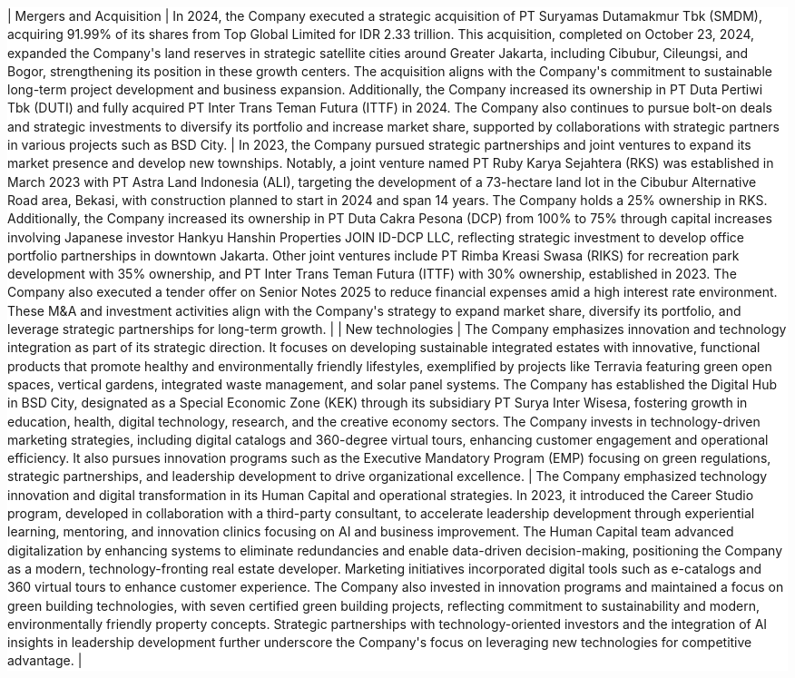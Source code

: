 | Mergers and Acquisition | In 2024, the Company executed a strategic acquisition of PT Suryamas Dutamakmur Tbk (SMDM), acquiring 91.99% of its shares from Top Global Limited for IDR 2.33 trillion. This acquisition, completed on October 23, 2024, expanded the Company's land reserves in strategic satellite cities around Greater Jakarta, including Cibubur, Cileungsi, and Bogor, strengthening its position in these growth centers. The acquisition aligns with the Company's commitment to sustainable long-term project development and business expansion. Additionally, the Company increased its ownership in PT Duta Pertiwi Tbk (DUTI) and fully acquired PT Inter Trans Teman Futura (ITTF) in 2024. The Company also continues to pursue bolt-on deals and strategic investments to diversify its portfolio and increase market share, supported by collaborations with strategic partners in various projects such as BSD City. | In 2023, the Company pursued strategic partnerships and joint ventures to expand its market presence and develop new townships. Notably, a joint venture named PT Ruby Karya Sejahtera (RKS) was established in March 2023 with PT Astra Land Indonesia (ALI), targeting the development of a 73-hectare land lot in the Cibubur Alternative Road area, Bekasi, with construction planned to start in 2024 and span 14 years. The Company holds a 25% ownership in RKS. Additionally, the Company increased its ownership in PT Duta Cakra Pesona (DCP) from 100% to 75% through capital increases involving Japanese investor Hankyu Hanshin Properties JOIN ID-DCP LLC, reflecting strategic investment to develop office portfolio partnerships in downtown Jakarta. Other joint ventures include PT Rimba Kreasi Swasa (RIKS) for recreation park development with 35% ownership, and PT Inter Trans Teman Futura (ITTF) with 30% ownership, established in 2023. The Company also executed a tender offer on Senior Notes 2025 to reduce financial expenses amid a high interest rate environment. These M&A and investment activities align with the Company's strategy to expand market share, diversify its portfolio, and leverage strategic partnerships for long-term growth. |
| New technologies | The Company emphasizes innovation and technology integration as part of its strategic direction. It focuses on developing sustainable integrated estates with innovative, functional products that promote healthy and environmentally friendly lifestyles, exemplified by projects like Terravia featuring green open spaces, vertical gardens, integrated waste management, and solar panel systems. The Company has established the Digital Hub in BSD City, designated as a Special Economic Zone (KEK) through its subsidiary PT Surya Inter Wisesa, fostering growth in education, health, digital technology, research, and the creative economy sectors. The Company invests in technology-driven marketing strategies, including digital catalogs and 360-degree virtual tours, enhancing customer engagement and operational efficiency. It also pursues innovation programs such as the Executive Mandatory Program (EMP) focusing on green regulations, strategic partnerships, and leadership development to drive organizational excellence. | The Company emphasized technology innovation and digital transformation in its Human Capital and operational strategies. In 2023, it introduced the Career Studio program, developed in collaboration with a third-party consultant, to accelerate leadership development through experiential learning, mentoring, and innovation clinics focusing on AI and business improvement. The Human Capital team advanced digitalization by enhancing systems to eliminate redundancies and enable data-driven decision-making, positioning the Company as a modern, technology-fronting real estate developer. Marketing initiatives incorporated digital tools such as e-catalogs and 360 virtual tours to enhance customer experience. The Company also invested in innovation programs and maintained a focus on green building technologies, with seven certified green building projects, reflecting commitment to sustainability and modern, environmentally friendly property concepts. Strategic partnerships with technology-oriented investors and the integration of AI insights in leadership development further underscore the Company's focus on leveraging new technologies for competitive advantage. |